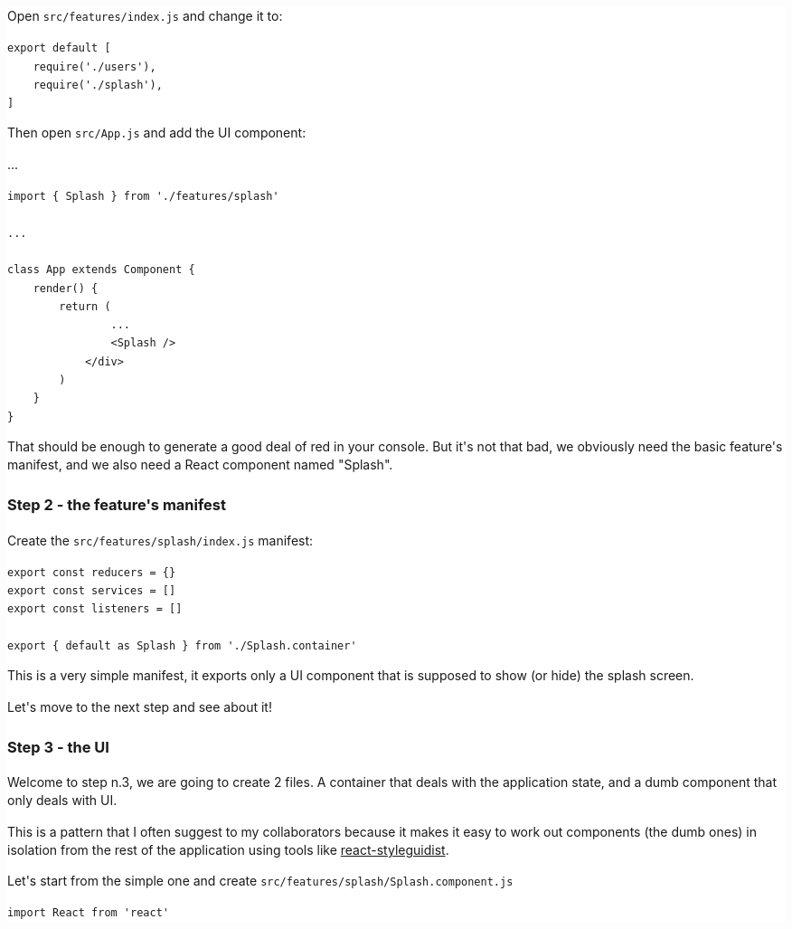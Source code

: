 Open `src/features/index.js` and change it to:

    export default [
        require('./users'),
        require('./splash'),
    ]

Then open `src/App.js` and add the UI component:

...
    
    import { Splash } from './features/splash'

    ...

    class App extends Component {
        render() {
            return (
                    ...
                    <Splash />
                </div>
            )
        }
    }

That should be enough to generate a good deal of red in your console. But it's
not that bad, we obviously need the basic feature's manifest, and we also need
a React component named "Splash".

### Step 2 - the feature's manifest

Create the `src/features/splash/index.js` manifest:

    export const reducers = {}
    export const services = []
    export const listeners = []

    export { default as Splash } from './Splash.container'

This is a very simple manifest, it exports only a UI component that is supposed
to show (or hide) the splash screen.

Let's move to the next step and see about it!

### Step 3 - the UI

Welcome to step n.3, we are going to create 2 files. A container that deals with
the application state, and a dumb component that only deals with UI.

This is a pattern that I often suggest to my collaborators because it makes it
easy to work out components (the dumb ones) in isolation from the rest of the 
application using tools like [react-styleguidist](https://react-styleguidist.js.org/).

Let's start from the simple one and create
`src/features/splash/Splash.component.js`

    import React from 'react'
